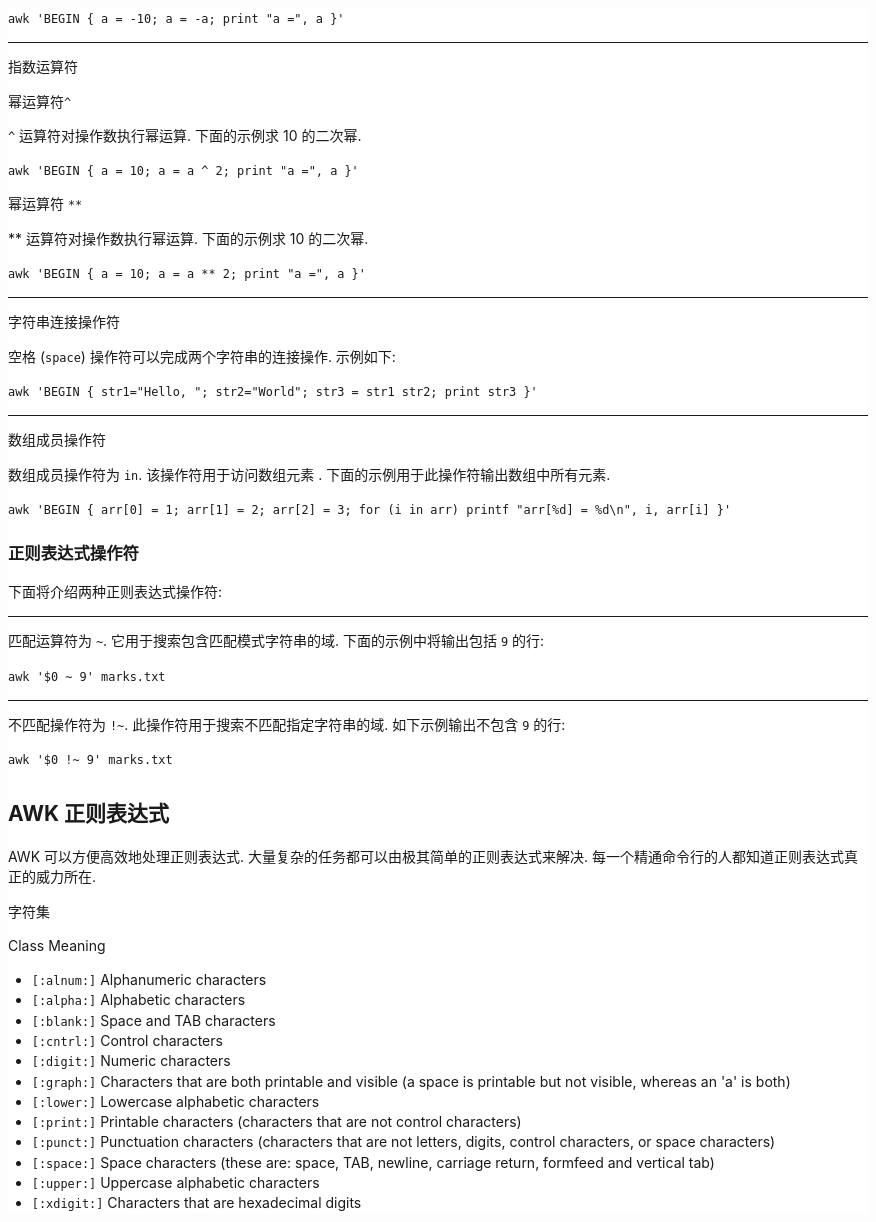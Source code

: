 `awk 'BEGIN { a = -10; a = -a; print "a =", a }'`

***
指数运算符

幂运算符`^`

`^` 运算符对操作数执行幂运算. 下面的示例求 10 的二次幂.

`awk 'BEGIN { a = 10; a = a ^ 2; print "a =", a }'`

幂运算符 `**`

** 运算符对操作数执行幂运算. 下面的示例求 10 的二次幂.

`awk 'BEGIN { a = 10; a = a ** 2; print "a =", a }'`

***
字符串连接操作符

空格 (`space`) 操作符可以完成两个字符串的连接操作. 示例如下:

`awk 'BEGIN { str1="Hello, "; str2="World"; str3 = str1 str2; print str3 }'`

***
数组成员操作符

数组成员操作符为 `in`. 该操作符用于访问数组元素 . 下面的示例用于此操作符输出数组中所有元素.

`awk 'BEGIN { arr[0] = 1; arr[1] = 2; arr[2] = 3; for (i in arr) printf "arr[%d] = %d\n", i, arr[i] }'`

### 正则表达式操作符

下面将介绍两种正则表达式操作符:

***
匹配运算符为 `~`. 它用于搜索包含匹配模式字符串的域. 下面的示例中将输出包括 `9` 的行:

`awk '$0 ~ 9' marks.txt`

***
不匹配操作符为 `!~`.  此操作符用于搜索不匹配指定字符串的域. 如下示例输出不包含 `9` 的行:

`awk '$0 !~ 9' marks.txt`

## AWK 正则表达式

AWK 可以方便高效地处理正则表达式. 大量复杂的任务都可以由极其简单的正则表达式来解决.
每一个精通命令行的人都知道正则表达式真正的威力所在.

字符集

Class Meaning

+ `[:alnum:]` Alphanumeric characters
+ `[:alpha:]` Alphabetic characters
+ `[:blank:]` Space and TAB characters
+ `[:cntrl:]` Control characters
+ `[:digit:]` Numeric characters
+ `[:graph:]` Characters that are both printable and visible (a space is printable but not visible, whereas an 'a' is both)
+ `[:lower:]`    Lowercase alphabetic characters
+ `[:print:]`    Printable characters (characters that are not control characters)
+ `[:punct:]`    Punctuation characters (characters that are not letters, digits, control characters, or space characters)
+ `[:space:]` Space characters (these are: space, TAB, newline, carriage return, formfeed and vertical tab)
+ `[:upper:]` Uppercase alphabetic characters
+ `[:xdigit:]` Characters that are hexadecimal digits
